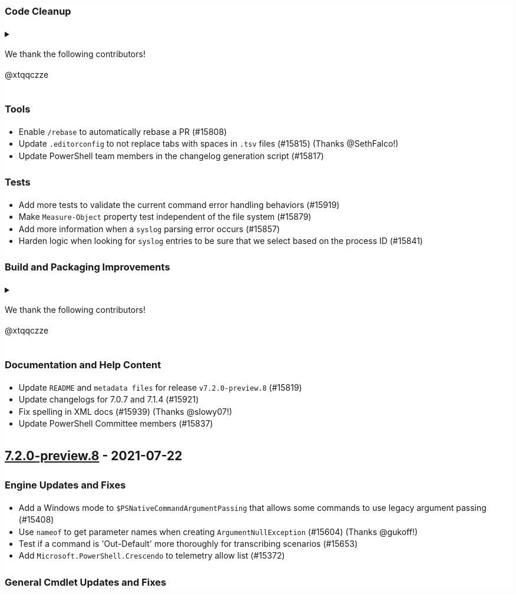 ### Code Cleanup

<details><summary>

<p>We thank the following contributors!</p>
<p>@xtqqczze</p>

</summary></details>

### Tools

- Enable `/rebase` to automatically rebase a PR (#15808)
- Update `.editorconfig` to not replace tabs with spaces in `.tsv` files (#15815) (Thanks @SethFalco!)
- Update PowerShell team members in the changelog generation script (#15817)

### Tests

- Add more tests to validate the current command error handling behaviors (#15919)
- Make `Measure-Object` property test independent of the file system (#15879)
- Add more information when a `syslog` parsing error occurs (#15857)
- Harden logic when looking for `syslog` entries to be sure that we select based on the process ID (#15841)

### Build and Packaging Improvements

<details><summary>

<p>We thank the following contributors!</p>
<p>@xtqqczze</p>

</summary></details>

### Documentation and Help Content

- Update `README` and `metadata files` for release `v7.2.0-preview.8` (#15819)
- Update changelogs for 7.0.7 and 7.1.4 (#15921)
- Fix spelling in XML docs (#15939) (Thanks @slowy07!)
- Update PowerShell Committee members (#15837)

[7.2.0-preview.9]: https://github.com/PowerShell/PowerShell/compare/v7.2.0-preview.8...v7.2.0-preview.9

## [7.2.0-preview.8] - 2021-07-22

### Engine Updates and Fixes

- Add a Windows mode to `$PSNativeCommandArgumentPassing` that allows some commands to use legacy argument passing (#15408)
- Use `nameof` to get parameter names when creating `ArgumentNullException` (#15604) (Thanks @gukoff!)
- Test if a command is 'Out-Default' more thoroughly for transcribing scenarios (#15653)
- Add `Microsoft.PowerShell.Crescendo` to telemetry allow list (#15372)

### General Cmdlet Updates and Fixes


[7.2.15]: https://github.com/PowerShell/PowerShell/compare/v7.2.14...v7.2.15
[7.2.14]: https://github.com/PowerShell/PowerShell/compare/v7.2.13...v7.2.14
[7.2.13]: https://github.com/PowerShell/PowerShell/compare/v7.2.12...v7.2.13
[7.2.12]: https://github.com/PowerShell/PowerShell/compare/v7.2.11...v7.2.12
[7.2.11]: https://github.com/PowerShell/PowerShell/compare/v7.2.10...v7.2.11
[7.2.10]: https://github.com/PowerShell/PowerShell/compare/v7.2.9...v7.2.10
[7.2.9]: https://github.com/PowerShell/PowerShell/compare/v7.2.8...v7.2.9
[7.2.8]: https://github.com/PowerShell/PowerShell/compare/v7.2.7...v7.2.8
[7.2.7]: https://github.com/PowerShell/PowerShell/compare/v7.2.6...v7.2.7
[7.2.6]: https://github.com/PowerShell/PowerShell/compare/v7.2.5...v7.2.6
[7.2.5]: https://github.com/PowerShell/PowerShell/compare/v7.2.4...v7.2.5
[7.2.4]: https://github.com/PowerShell/PowerShell/compare/v7.2.3...v7.2.4
[7.2.3]: https://github.com/PowerShell/PowerShell/compare/v7.2.2...v7.2.3
[7.2.2]: https://github.com/PowerShell/PowerShell/compare/v7.2.1...v7.2.2
[7.2.1]: https://github.com/PowerShell/PowerShell/compare/v7.2.0...v7.2.1
[7.2.0]: https://github.com/PowerShell/PowerShell/compare/v7.2.0-rc.1...v7.2.0
[7.2.0-rc.1]: https://github.com/PowerShell/PowerShell/compare/v7.2.0-preview.10...v7.2.0-rc.1
[7.2.0-preview.10]: https://github.com/PowerShell/PowerShell/compare/v7.2.0-preview.9...v7.2.0-preview.10
[7.2.0-preview.8]: https://github.com/PowerShell/PowerShell/compare/v7.2.0-preview.7...v7.2.0-preview.8
[7.2.0-preview.7]: https://github.com/PowerShell/PowerShell/compare/v7.2.0-preview.6...v7.2.0-preview.7
[7.2.0-preview.6]: https://github.com/PowerShell/PowerShell/compare/v7.2.0-preview.5...v7.2.0-preview.6
[7.2.0-preview.5]: https://github.com/PowerShell/PowerShell/compare/v7.2.0-preview.4...v7.2.0-preview.5
[7.2.0-preview.4]: https://github.com/PowerShell/PowerShell/compare/v7.2.0-preview.3...v7.2.0-preview.4
[7.2.0-preview.3]: https://github.com/PowerShell/PowerShell/compare/v7.2.0-preview.2...v7.2.0-preview.3
[7.2.0-preview.2]: https://github.com/PowerShell/PowerShell/compare/v7.2.0-preview.1...v7.2.0-preview.2
[7.2.0-preview.1]: https://github.com/PowerShell/PowerShell/compare/v7.1.0...v7.2.0-preview.1